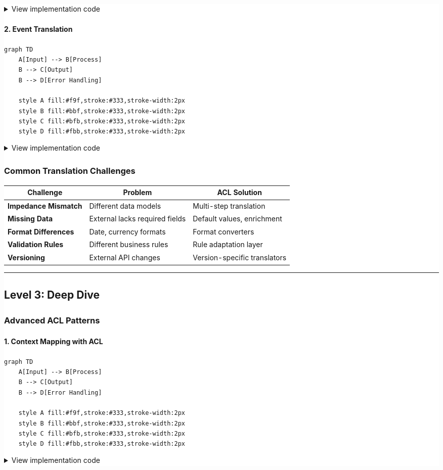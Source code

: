 <details><summary>View implementation code</summary></details>

#### 2. Event Translation

```mermaid
graph TD
    A[Input] --> B[Process]
    B --> C[Output]
    B --> D[Error Handling]
    
    style A fill:#f9f,stroke:#333,stroke-width:2px
    style B fill:#bbf,stroke:#333,stroke-width:2px
    style C fill:#bfb,stroke:#333,stroke-width:2px
    style D fill:#fbb,stroke:#333,stroke-width:2px
```

<details><summary>View implementation code</summary></details>

### Common Translation Challenges

| Challenge | Problem | ACL Solution |
|-----------|---------|--------------|
| **Impedance Mismatch** | Different data models | Multi-step translation |
| **Missing Data** | External lacks required fields | Default values, enrichment |
| **Format Differences** | Date, currency formats | Format converters |
| **Validation Rules** | Different business rules | Rule adaptation layer |
| **Versioning** | External API changes | Version-specific translators |


---

## Level 3: Deep Dive

### Advanced ACL Patterns

#### 1. Context Mapping with ACL

```mermaid
graph TD
    A[Input] --> B[Process]
    B --> C[Output]
    B --> D[Error Handling]
    
    style A fill:#f9f,stroke:#333,stroke-width:2px
    style B fill:#bbf,stroke:#333,stroke-width:2px
    style C fill:#bfb,stroke:#333,stroke-width:2px
    style D fill:#fbb,stroke:#333,stroke-width:2px
```

<details><summary>View implementation code</summary></details>
